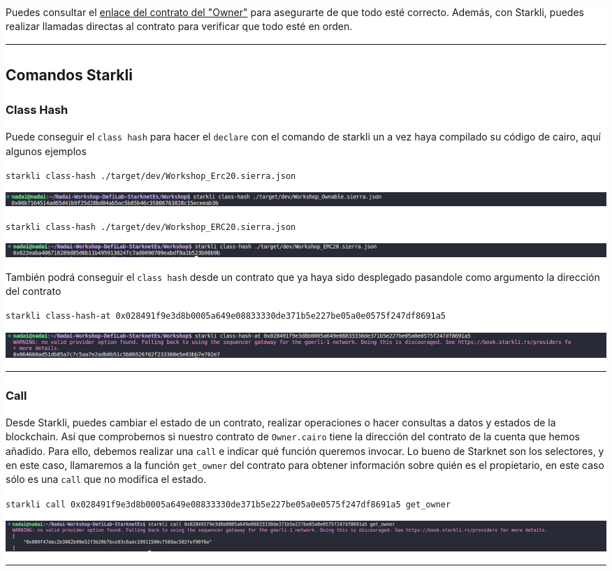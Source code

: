 Puedes consultar el [enlace del contrato del "Owner"](https://testnet.starkscan.co/contract/0x028491f9e3d8b0005a649e08833330de371b5e227be05a0e0575f247df8691a5#read-write-contract) para asegurarte de que todo esté correcto. Además, con Starkli, puedes realizar llamadas directas al contrato para verificar que todo esté en orden.

---
## Comandos Starkli
### Class Hash
Puede conseguir el `class hash` para hacer el `declare` con el comando de starkli un a vez haya compilado su código de cairo, aquí algunos ejemplos

```bash
starkli class-hash ./target/dev/Workshop_Erc20.sierra.json
```

![Alt text](assets/image-31.png)

```bash
starkli class-hash ./target/dev/Workshop_ERC20.sierra.json
```

![Alt text](assets/image-32.png)

También podrá conseguir el `class hash` desde un contrato que ya haya sido desplegado pasandole como argumento la dirección del contrato

```bash
starkli class-hash-at 0x028491f9e3d8b0005a649e08833330de371b5e227be05a0e0575f247df8691a5
```
![Alt text](assets/image-33.png)

---

### Call
Desde Starkli, puedes cambiar el estado de un contrato, realizar operaciones o hacer consultas a datos y estados de la blockchain. Así que comprobemos si nuestro contrato de `Owner.cairo` tiene la dirección del contrato de la cuenta que hemos añadido. Para ello, debemos realizar una `call` e indicar qué función queremos invocar. Lo bueno de Starknet son los selectores, y en este caso, llamaremos a la función `get_owner` del contrato para obtener información sobre quién es el propietario, en este caso sólo es una `call` que no modifica el estado.

```bash
starkli call 0x028491f9e3d8b0005a649e08833330de371b5e227be05a0e0575f247df8691a5 get_owner
```

![Alt text](assets/image-21.png)

---